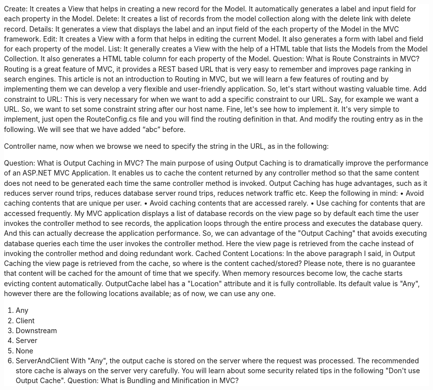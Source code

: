 


Create: It creates a View that helps in creating a new record for the Model. It automatically generates a label and input field for each property in the Model.
Delete: It creates a list of records from the model collection along with the delete link with delete record.
Details: It generates a view that displays the label and an input field of the each property of the Model in the MVC framework.
Edit: It creates a View with a form that helps in editing the current Model. It also generates a form with label and field for each property of the model.
List: It generally creates a View with the help of a HTML table that lists the Models from the Model Collection. It also generates a HTML table column for each property of the Model.
Question: What is Route Constraints in MVC?
Routing is a great feature of MVC, it provides a REST based URL that is very easy to remember and improves page ranking in search engines.
This article is not an introduction to Routing in MVC, but we will learn a few features of routing and by implementing them we can develop a very flexible and user-friendly application. So, let's start without wasting valuable time.
Add constraint to URL:
This is very necessary for when we want to add a specific constraint to our URL. Say, for example we want a URL. So, we want to set some constraint string after our host name. Fine, let's see how to implement it.
It's very simple to implement, just open the RouteConfig.cs file and you will find the routing definition in that. And modify the routing entry as in the following. We will see that we have added “abc” before.


Controller name, now when we browse we need to specify the string in the URL, as in the following:



Question: What is Output Caching in MVC?
The main purpose of using Output Caching is to dramatically improve the performance of an ASP.NET MVC Application. It enables us to cache the content returned by any controller method so that the same content does not need to be generated each time the same controller method is invoked. Output Caching has huge advantages, such as it reduces server round trips, reduces database server round trips, reduces network traffic etc.
Keep the following in mind:
•	Avoid caching contents that are unique per user.
•	Avoid caching contents that are accessed rarely.
•	Use caching for contents that are accessed frequently.
My MVC application displays a list of database records on the view page so by default each time the user invokes the controller method to see records, the application loops through the entire process and executes the database query. And this can actually decrease the application performance. So, we can advantage of the "Output Caching" that avoids executing database queries each time the user invokes the controller method. Here the view page is retrieved from the cache instead of invoking the controller method and doing redundant work.
Cached Content Locations:
In the above paragraph I said, in Output Caching the view page is retrieved from the cache, so where is the content cached/stored?
Please note, there is no guarantee that content will be cached for the amount of time that we specify. When memory resources become low, the cache starts evicting content automatically.
OutputCache label has a "Location" attribute and it is fully controllable. Its default value is "Any", however there are the following locations available; as of now, we can use any one.
1.	Any
2.	Client
3.	Downstream
4.	Server
5.	None
6.	ServerAndClient
With "Any", the output cache is stored on the server where the request was processed. The recommended store cache is always on the server very carefully. You will learn about some security related tips in the following "Don't use Output Cache".
Question: What is Bundling and Minification in MVC?